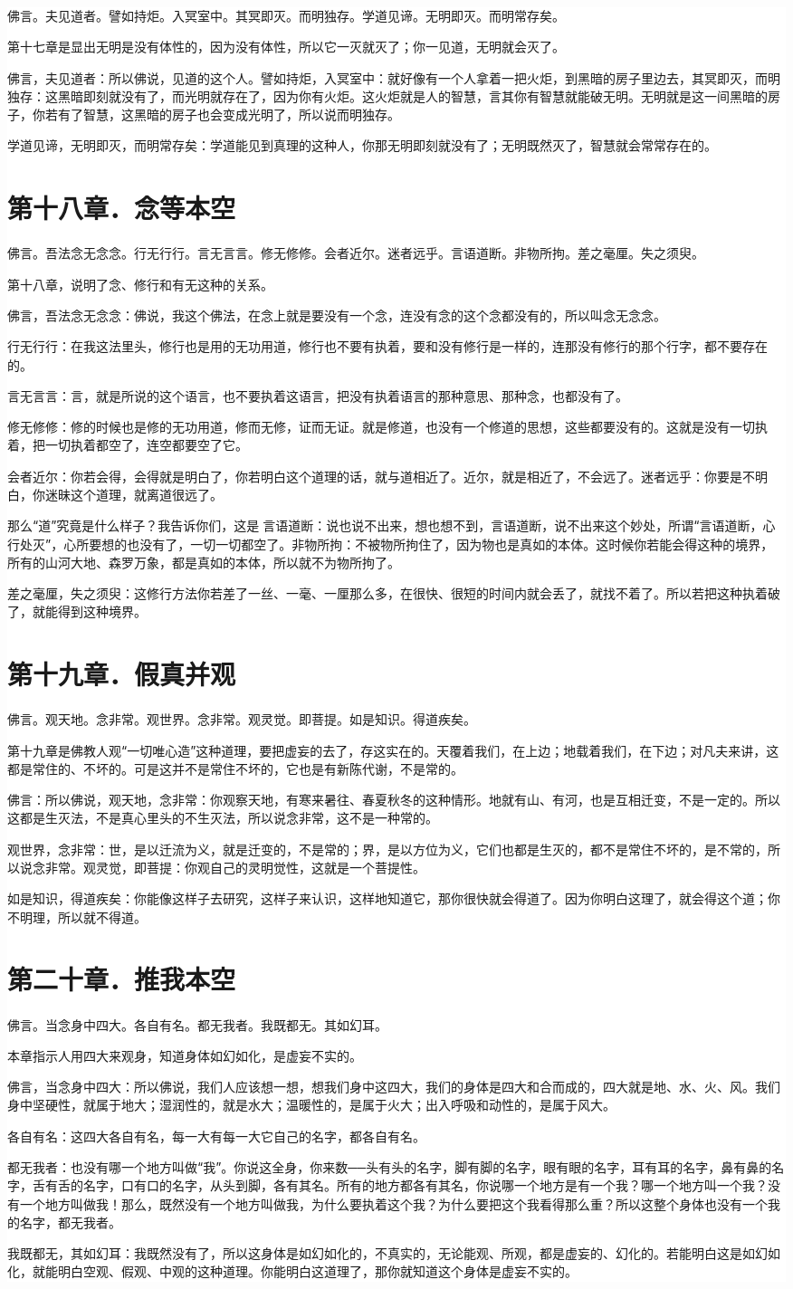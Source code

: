佛言。夫见道者。譬如持炬。入冥室中。其冥即灭。而明独存。学道见谛。无明即灭。而明常存矣。

第十七章是显出无明是没有体性的，因为没有体性，所以它一灭就灭了；你一见道，无明就会灭了。

佛言，夫见道者：所以佛说，见道的这个人。譬如持炬，入冥室中：就好像有一个人拿着一把火炬，到黑暗的房子里边去，其冥即灭，而明独存：这黑暗即刻就没有了，而光明就存在了，因为你有火炬。这火炬就是人的智慧，言其你有智慧就能破无明。无明就是这一间黑暗的房子，你若有了智慧，这黑暗的房子也会变成光明了，所以说而明独存。

学道见谛，无明即灭，而明常存矣：学道能见到真理的这种人，你那无明即刻就没有了；无明既然灭了，智慧就会常常存在的。

# 第十八章．念等本空

佛言。吾法念无念念。行无行行。言无言言。修无修修。会者近尔。迷者远乎。言语道断。非物所拘。差之毫厘。失之须臾。

第十八章，说明了念、修行和有无这种的关系。

佛言，吾法念无念念：佛说，我这个佛法，在念上就是要没有一个念，连没有念的这个念都没有的，所以叫念无念念。

行无行行：在我这法里头，修行也是用的无功用道，修行也不要有执着，要和没有修行是一样的，连那没有修行的那个行字，都不要存在的。

言无言言：言，就是所说的这个语言，也不要执着这语言，把没有执着语言的那种意思、那种念，也都没有了。

修无修修：修的时候也是修的无功用道，修而无修，证而无证。就是修道，也没有一个修道的思想，这些都要没有的。这就是没有一切执着，把一切执着都空了，连空都要空了它。

会者近尔：你若会得，会得就是明白了，你若明白这个道理的话，就与道相近了。近尔，就是相近了，不会远了。迷者远乎：你要是不明白，你迷昧这个道理，就离道很远了。

那么“道”究竟是什么样子？我告诉你们，这是 言语道断：说也说不出来，想也想不到，言语道断，说不出来这个妙处，所谓“言语道断，心行处灭”，心所要想的也没有了，一切一切都空了。非物所拘：不被物所拘住了，因为物也是真如的本体。这时候你若能会得这种的境界，所有的山河大地、森罗万象，都是真如的本体，所以就不为物所拘了。

差之毫厘，失之须臾：这修行方法你若差了一丝、一毫、一厘那么多，在很快、很短的时间内就会丢了，就找不着了。所以若把这种执着破了，就能得到这种境界。

# 第十九章．假真并观

佛言。观天地。念非常。观世界。念非常。观灵觉。即菩提。如是知识。得道疾矣。

第十九章是佛教人观“一切唯心造”这种道理，要把虚妄的去了，存这实在的。天覆着我们，在上边；地载着我们，在下边；对凡夫来讲，这都是常住的、不坏的。可是这并不是常住不坏的，它也是有新陈代谢，不是常的。

佛言：所以佛说，观天地，念非常：你观察天地，有寒来暑往、春夏秋冬的这种情形。地就有山、有河，也是互相迁变，不是一定的。所以这都是生灭法，不是真心里头的不生灭法，所以说念非常，这不是一种常的。

观世界，念非常：世，是以迁流为义，就是迁变的，不是常的；界，是以方位为义，它们也都是生灭的，都不是常住不坏的，是不常的，所以说念非常。观灵觉，即菩提：你观自己的灵明觉性，这就是一个菩提性。

如是知识，得道疾矣：你能像这样子去研究，这样子来认识，这样地知道它，那你很快就会得道了。因为你明白这理了，就会得这个道；你不明理，所以就不得道。

# 第二十章．推我本空

佛言。当念身中四大。各自有名。都无我者。我既都无。其如幻耳。

本章指示人用四大来观身，知道身体如幻如化，是虚妄不实的。

佛言，当念身中四大：所以佛说，我们人应该想一想，想我们身中这四大，我们的身体是四大和合而成的，四大就是地、水、火、风。我们身中坚硬性，就属于地大；湿润性的，就是水大；温暖性的，是属于火大；出入呼吸和动性的，是属于风大。

各自有名：这四大各自有名，每一大有每一大它自己的名字，都各自有名。

都无我者：也没有哪一个地方叫做“我”。你说这全身，你来数──头有头的名字，脚有脚的名字，眼有眼的名字，耳有耳的名字，鼻有鼻的名字，舌有舌的名字，口有口的名字，从头到脚，各有其名。所有的地方都各有其名，你说哪一个地方是有一个我？哪一个地方叫一个我？没有一个地方叫做我！那么，既然没有一个地方叫做我，为什么要执着这个我？为什么要把这个我看得那么重？所以这整个身体也没有一个我的名字，都无我者。

我既都无，其如幻耳：我既然没有了，所以这身体是如幻如化的，不真实的，无论能观、所观，都是虚妄的、幻化的。若能明白这是如幻如化，就能明白空观、假观、中观的这种道理。你能明白这道理了，那你就知道这个身体是虚妄不实的。
